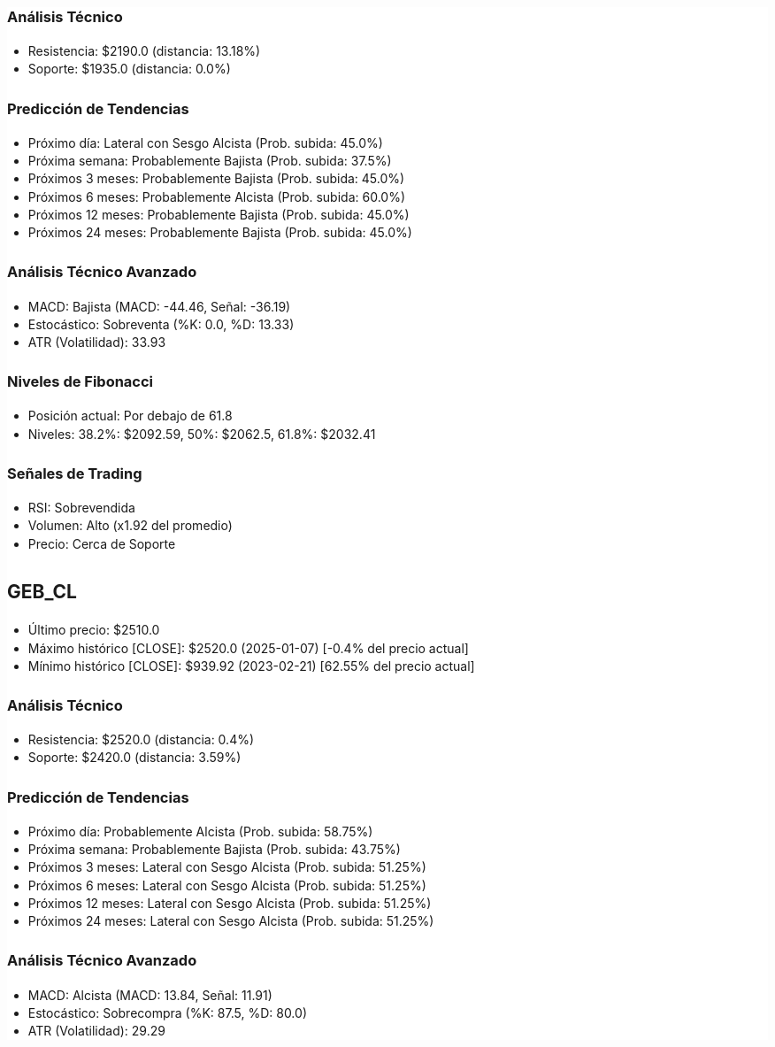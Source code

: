 ### Análisis Técnico
- Resistencia: $2190.0 (distancia: 13.18%)
- Soporte: $1935.0 (distancia: 0.0%)

### Predicción de Tendencias
- Próximo día: Lateral con Sesgo Alcista (Prob. subida: 45.0%)
- Próxima semana: Probablemente Bajista (Prob. subida: 37.5%)
- Próximos 3 meses: Probablemente Bajista (Prob. subida: 45.0%)
- Próximos 6 meses: Probablemente Alcista (Prob. subida: 60.0%)
- Próximos 12 meses: Probablemente Bajista (Prob. subida: 45.0%)
- Próximos 24 meses: Probablemente Bajista (Prob. subida: 45.0%)

### Análisis Técnico Avanzado
- MACD: Bajista (MACD: -44.46, Señal: -36.19)
- Estocástico: Sobreventa (%K: 0.0, %D: 13.33)
- ATR (Volatilidad): 33.93

### Niveles de Fibonacci
- Posición actual: Por debajo de 61.8
- Niveles: 38.2%: $2092.59, 50%: $2062.5, 61.8%: $2032.41

### Señales de Trading
- RSI: Sobrevendida
- Volumen: Alto (x1.92 del promedio)
- Precio: Cerca de Soporte

## GEB_CL
- Último precio: $2510.0
- Máximo histórico [CLOSE]: $2520.0 (2025-01-07) [-0.4% del precio actual]
- Mínimo histórico [CLOSE]: $939.92 (2023-02-21) [62.55% del precio actual]

### Análisis Técnico
- Resistencia: $2520.0 (distancia: 0.4%)
- Soporte: $2420.0 (distancia: 3.59%)

### Predicción de Tendencias
- Próximo día: Probablemente Alcista (Prob. subida: 58.75%)
- Próxima semana: Probablemente Bajista (Prob. subida: 43.75%)
- Próximos 3 meses: Lateral con Sesgo Alcista (Prob. subida: 51.25%)
- Próximos 6 meses: Lateral con Sesgo Alcista (Prob. subida: 51.25%)
- Próximos 12 meses: Lateral con Sesgo Alcista (Prob. subida: 51.25%)
- Próximos 24 meses: Lateral con Sesgo Alcista (Prob. subida: 51.25%)

### Análisis Técnico Avanzado
- MACD: Alcista (MACD: 13.84, Señal: 11.91)
- Estocástico: Sobrecompra (%K: 87.5, %D: 80.0)
- ATR (Volatilidad): 29.29
